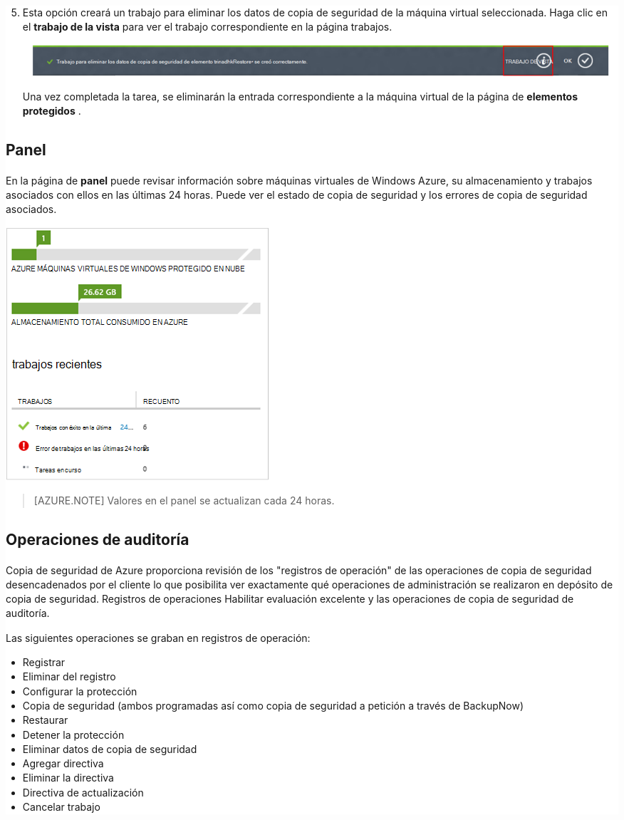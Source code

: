 5. Esta opción creará un trabajo para eliminar los datos de copia de seguridad de la máquina virtual seleccionada. Haga clic en el **trabajo de la vista** para ver el trabajo correspondiente en la página trabajos.

    ![Eliminación de datos correctamente](./media/backup-azure-manage-vms/delete-data-success.png)

    Una vez completada la tarea, se eliminarán la entrada correspondiente a la máquina virtual de la página de **elementos protegidos** .

## <a name="dashboard"></a>Panel
En la página de **panel** puede revisar información sobre máquinas virtuales de Windows Azure, su almacenamiento y trabajos asociados con ellos en las últimas 24 horas. Puede ver el estado de copia de seguridad y los errores de copia de seguridad asociados.

![Panel](./media/backup-azure-manage-vms/dashboard-protectedvms.png)

>[AZURE.NOTE] Valores en el panel se actualizan cada 24 horas.

## <a name="auditing-operations"></a>Operaciones de auditoría
Copia de seguridad de Azure proporciona revisión de los "registros de operación" de las operaciones de copia de seguridad desencadenados por el cliente lo que posibilita ver exactamente qué operaciones de administración se realizaron en depósito de copia de seguridad. Registros de operaciones Habilitar evaluación excelente y las operaciones de copia de seguridad de auditoría.

Las siguientes operaciones se graban en registros de operación:

- Registrar
- Eliminar del registro
- Configurar la protección
- Copia de seguridad (ambos programadas así como copia de seguridad a petición a través de BackupNow)
- Restaurar
- Detener la protección
- Eliminar datos de copia de seguridad
- Agregar directiva
- Eliminar la directiva
- Directiva de actualización
- Cancelar trabajo
